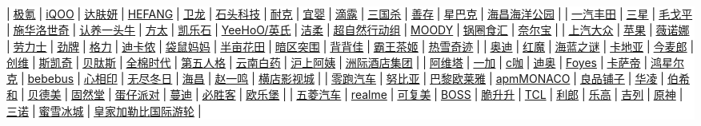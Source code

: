 | [极氪](https://www.baidu.com/s?wd=%E6%9E%81%E6%B0%AA) | [iQOO](https://www.baidu.com/s?wd=iQOO) | [达肤妍](https://www.baidu.com/s?wd=%E8%BE%BE%E8%82%A4%E5%A6%8D) | [HEFANG](https://www.baidu.com/s?wd=HEFANG) | [卫龙](https://www.baidu.com/s?wd=%E5%8D%AB%E9%BE%99) | [石头科技](https://www.baidu.com/s?wd=%E7%9F%B3%E5%A4%B4%E7%A7%91%E6%8A%80) | [耐克](https://www.baidu.com/s?wd=%E8%80%90%E5%85%8B) | [宜婴](https://www.baidu.com/s?wd=%E5%AE%9C%E5%A9%B4) | [滴露](https://www.baidu.com/s?wd=%E6%BB%B4%E9%9C%B2) | [三国杀](https://www.baidu.com/s?wd=%E4%B8%89%E5%9B%BD%E6%9D%80) | [善存](https://www.baidu.com/s?wd=%E5%96%84%E5%AD%98) | [星巴克](https://www.baidu.com/s?wd=%E6%98%9F%E5%B7%B4%E5%85%8B) | [海昌海洋公园](https://www.baidu.com/s?wd=%E6%B5%B7%E6%98%8C%E6%B5%B7%E6%B4%8B%E5%85%AC%E5%9B%AD) |
| [一汽丰田](https://www.baidu.com/s?wd=%E4%B8%80%E6%B1%BD%E4%B8%B0%E7%94%B0) | [三星](https://www.baidu.com/s?wd=%E4%B8%89%E6%98%9F) | [毛戈平](https://www.baidu.com/s?wd=%E6%AF%9B%E6%88%88%E5%B9%B3) | [施华洛世奇](https://www.baidu.com/s?wd=%E6%96%BD%E5%8D%8E%E6%B4%9B%E4%B8%96%E5%A5%87) | [认养一头牛](https://www.baidu.com/s?wd=%E8%AE%A4%E5%85%BB%E4%B8%80%E5%A4%B4%E7%89%9B) | [方太](https://www.baidu.com/s?wd=%E6%96%B9%E5%A4%AA) | [凯乐石](https://www.baidu.com/s?wd=%E5%87%AF%E4%B9%90%E7%9F%B3) | [YeeHoO/英氏](https://www.baidu.com/s?wd=YeeHoO/%E8%8B%B1%E6%B0%8F) | [洁柔](https://www.baidu.com/s?wd=%E6%B4%81%E6%9F%94) | [超自然行动组](https://www.baidu.com/s?wd=%E8%B6%85%E8%87%AA%E7%84%B6%E8%A1%8C%E5%8A%A8%E7%BB%84) | [MOODY](https://www.baidu.com/s?wd=MOODY) | [锅圈食汇](https://www.baidu.com/s?wd=%E9%94%85%E5%9C%88%E9%A3%9F%E6%B1%87) | [奈尔宝](https://www.baidu.com/s?wd=%E5%A5%88%E5%B0%94%E5%AE%9D) |
| [上汽大众](https://www.baidu.com/s?wd=%E4%B8%8A%E6%B1%BD%E5%A4%A7%E4%BC%97) | [苹果](https://www.baidu.com/s?wd=%E8%8B%B9%E6%9E%9C) | [薇诺娜](https://www.baidu.com/s?wd=%E8%96%87%E8%AF%BA%E5%A8%9C) | [劳力士](https://www.baidu.com/s?wd=%E5%8A%B3%E5%8A%9B%E5%A3%AB) | [劲牌](https://www.baidu.com/s?wd=%E5%8A%B2%E7%89%8C) | [格力](https://www.baidu.com/s?wd=%E6%A0%BC%E5%8A%9B) | [迪卡侬](https://www.baidu.com/s?wd=%E8%BF%AA%E5%8D%A1%E4%BE%AC) | [袋鼠妈妈](https://www.baidu.com/s?wd=%E8%A2%8B%E9%BC%A0%E5%A6%88%E5%A6%88) | [半亩花田](https://www.baidu.com/s?wd=%E5%8D%8A%E4%BA%A9%E8%8A%B1%E7%94%B0) | [暗区突围](https://www.baidu.com/s?wd=%E6%9A%97%E5%8C%BA%E7%AA%81%E5%9B%B4) | [背背佳](https://www.baidu.com/s?wd=%E8%83%8C%E8%83%8C%E4%BD%B3) | [霸王茶姬](https://www.baidu.com/s?wd=%E9%9C%B8%E7%8E%8B%E8%8C%B6%E5%A7%AC) | [热雪奇迹](https://www.baidu.com/s?wd=%E7%83%AD%E9%9B%AA%E5%A5%87%E8%BF%B9) |
| [奥迪](https://www.baidu.com/s?wd=%E5%A5%A5%E8%BF%AA) | [红魔](https://www.baidu.com/s?wd=%E7%BA%A2%E9%AD%94) | [海蓝之谜](https://www.baidu.com/s?wd=%E6%B5%B7%E8%93%9D%E4%B9%8B%E8%B0%9C) | [卡地亚](https://www.baidu.com/s?wd=%E5%8D%A1%E5%9C%B0%E4%BA%9A) | [今麦郎](https://www.baidu.com/s?wd=%E4%BB%8A%E9%BA%A6%E9%83%8E) | [创维](https://www.baidu.com/s?wd=%E5%88%9B%E7%BB%B4) | [斯凯奇](https://www.baidu.com/s?wd=%E6%96%AF%E5%87%AF%E5%A5%87) | [贝肽斯](https://www.baidu.com/s?wd=%E8%B4%9D%E8%82%BD%E6%96%AF) | [全棉时代](https://www.baidu.com/s?wd=%E5%85%A8%E6%A3%89%E6%97%B6%E4%BB%A3) | [第五人格](https://www.baidu.com/s?wd=%E7%AC%AC%E4%BA%94%E4%BA%BA%E6%A0%BC) | [云南白药](https://www.baidu.com/s?wd=%E4%BA%91%E5%8D%97%E7%99%BD%E8%8D%AF) | [沪上阿姨](https://www.baidu.com/s?wd=%E6%B2%AA%E4%B8%8A%E9%98%BF%E5%A7%A8) | [洲际酒店集团](https://www.baidu.com/s?wd=%E6%B4%B2%E9%99%85%E9%85%92%E5%BA%97%E9%9B%86%E5%9B%A2) |
| [阿维塔](https://www.baidu.com/s?wd=%E9%98%BF%E7%BB%B4%E5%A1%94) | [一加](https://www.baidu.com/s?wd=%E4%B8%80%E5%8A%A0) | [c咖](https://www.baidu.com/s?wd=c%E5%92%96) | [迪奥](https://www.baidu.com/s?wd=%E8%BF%AA%E5%A5%A5) | [Foyes](https://www.baidu.com/s?wd=Foyes) | [卡萨帝](https://www.baidu.com/s?wd=%E5%8D%A1%E8%90%A8%E5%B8%9D) | [鸿星尔克](https://www.baidu.com/s?wd=%E9%B8%BF%E6%98%9F%E5%B0%94%E5%85%8B) | [bebebus](https://www.baidu.com/s?wd=bebebus) | [心相印](https://www.baidu.com/s?wd=%E5%BF%83%E7%9B%B8%E5%8D%B0) | [无尽冬日](https://www.baidu.com/s?wd=%E6%97%A0%E5%B0%BD%E5%86%AC%E6%97%A5) | [海昌](https://www.baidu.com/s?wd=%E6%B5%B7%E6%98%8C) | [赵一鸣](https://www.baidu.com/s?wd=%E8%B5%B5%E4%B8%80%E9%B8%A3) | [横店影视城](https://www.baidu.com/s?wd=%E6%A8%AA%E5%BA%97%E5%BD%B1%E8%A7%86%E5%9F%8E) |
| [零跑汽车](https://www.baidu.com/s?wd=%E9%9B%B6%E8%B7%91%E6%B1%BD%E8%BD%A6) | [努比亚](https://www.baidu.com/s?wd=%E5%8A%AA%E6%AF%94%E4%BA%9A) | [巴黎欧莱雅](https://www.baidu.com/s?wd=%E5%B7%B4%E9%BB%8E%E6%AC%A7%E8%8E%B1%E9%9B%85) | [apmMONACO](https://www.baidu.com/s?wd=apmMONACO) | [良品铺子](https://www.baidu.com/s?wd=%E8%89%AF%E5%93%81%E9%93%BA%E5%AD%90) | [华凌](https://www.baidu.com/s?wd=%E5%8D%8E%E5%87%8C) | [伯希和](https://www.baidu.com/s?wd=%E4%BC%AF%E5%B8%8C%E5%92%8C) | [贝德美](https://www.baidu.com/s?wd=%E8%B4%9D%E5%BE%B7%E7%BE%8E) | [固然堂](https://www.baidu.com/s?wd=%E5%9B%BA%E7%84%B6%E5%A0%82) | [蛋仔派对](https://www.baidu.com/s?wd=%E8%9B%8B%E4%BB%94%E6%B4%BE%E5%AF%B9) | [蔓迪](https://www.baidu.com/s?wd=%E8%94%93%E8%BF%AA) | [必胜客](https://www.baidu.com/s?wd=%E5%BF%85%E8%83%9C%E5%AE%A2) | [欧乐堡](https://www.baidu.com/s?wd=%E6%AC%A7%E4%B9%90%E5%A0%A1) |
| [五菱汽车](https://www.baidu.com/s?wd=%E4%BA%94%E8%8F%B1%E6%B1%BD%E8%BD%A6) | [realme](https://www.baidu.com/s?wd=realme) | [可复美](https://www.baidu.com/s?wd=%E5%8F%AF%E5%A4%8D%E7%BE%8E) | [BOSS](https://www.baidu.com/s?wd=BOSS) | [脆升升](https://www.baidu.com/s?wd=%E8%84%86%E5%8D%87%E5%8D%87) | [TCL](https://www.baidu.com/s?wd=TCL) | [利郎](https://www.baidu.com/s?wd=%E5%88%A9%E9%83%8E) | [乐高](https://www.baidu.com/s?wd=%E4%B9%90%E9%AB%98) | [吉列](https://www.baidu.com/s?wd=%E5%90%89%E5%88%97) | [原神](https://www.baidu.com/s?wd=%E5%8E%9F%E7%A5%9E) | [三诺](https://www.baidu.com/s?wd=%E4%B8%89%E8%AF%BA) | [蜜雪冰城](https://www.baidu.com/s?wd=%E8%9C%9C%E9%9B%AA%E5%86%B0%E5%9F%8E) | [皇家加勒比国际游轮](https://www.baidu.com/s?wd=%E7%9A%87%E5%AE%B6%E5%8A%A0%E5%8B%92%E6%AF%94%E5%9B%BD%E9%99%85%E6%B8%B8%E8%BD%AE) |